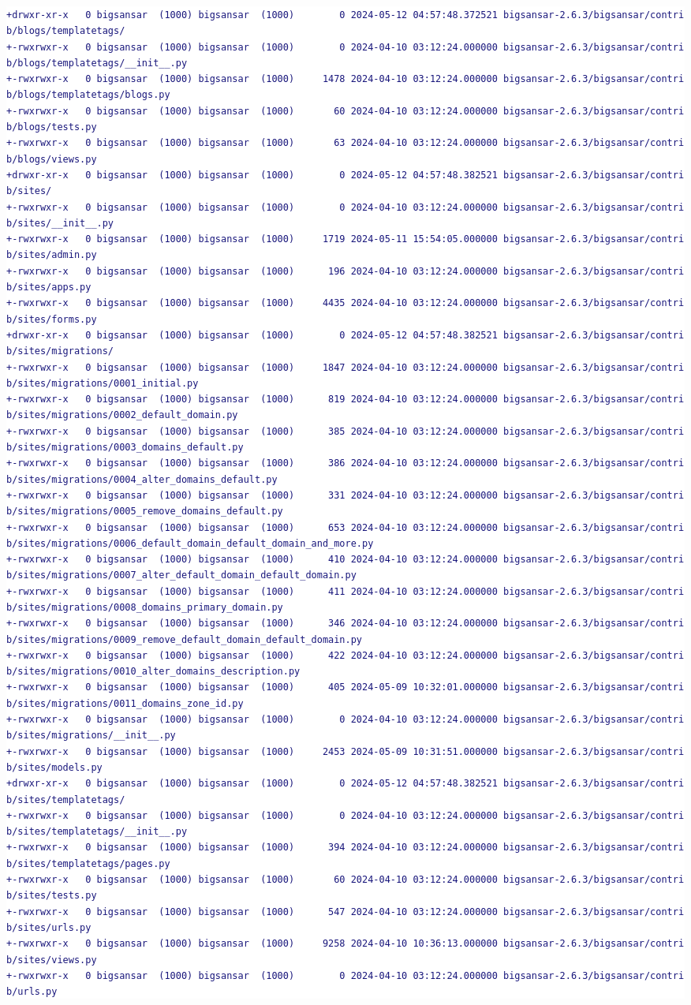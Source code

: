 ```diff
+drwxr-xr-x   0 bigsansar  (1000) bigsansar  (1000)        0 2024-05-12 04:57:48.372521 bigsansar-2.6.3/bigsansar/contrib/blogs/templatetags/
+-rwxrwxr-x   0 bigsansar  (1000) bigsansar  (1000)        0 2024-04-10 03:12:24.000000 bigsansar-2.6.3/bigsansar/contrib/blogs/templatetags/__init__.py
+-rwxrwxr-x   0 bigsansar  (1000) bigsansar  (1000)     1478 2024-04-10 03:12:24.000000 bigsansar-2.6.3/bigsansar/contrib/blogs/templatetags/blogs.py
+-rwxrwxr-x   0 bigsansar  (1000) bigsansar  (1000)       60 2024-04-10 03:12:24.000000 bigsansar-2.6.3/bigsansar/contrib/blogs/tests.py
+-rwxrwxr-x   0 bigsansar  (1000) bigsansar  (1000)       63 2024-04-10 03:12:24.000000 bigsansar-2.6.3/bigsansar/contrib/blogs/views.py
+drwxr-xr-x   0 bigsansar  (1000) bigsansar  (1000)        0 2024-05-12 04:57:48.382521 bigsansar-2.6.3/bigsansar/contrib/sites/
+-rwxrwxr-x   0 bigsansar  (1000) bigsansar  (1000)        0 2024-04-10 03:12:24.000000 bigsansar-2.6.3/bigsansar/contrib/sites/__init__.py
+-rwxrwxr-x   0 bigsansar  (1000) bigsansar  (1000)     1719 2024-05-11 15:54:05.000000 bigsansar-2.6.3/bigsansar/contrib/sites/admin.py
+-rwxrwxr-x   0 bigsansar  (1000) bigsansar  (1000)      196 2024-04-10 03:12:24.000000 bigsansar-2.6.3/bigsansar/contrib/sites/apps.py
+-rwxrwxr-x   0 bigsansar  (1000) bigsansar  (1000)     4435 2024-04-10 03:12:24.000000 bigsansar-2.6.3/bigsansar/contrib/sites/forms.py
+drwxr-xr-x   0 bigsansar  (1000) bigsansar  (1000)        0 2024-05-12 04:57:48.382521 bigsansar-2.6.3/bigsansar/contrib/sites/migrations/
+-rwxrwxr-x   0 bigsansar  (1000) bigsansar  (1000)     1847 2024-04-10 03:12:24.000000 bigsansar-2.6.3/bigsansar/contrib/sites/migrations/0001_initial.py
+-rwxrwxr-x   0 bigsansar  (1000) bigsansar  (1000)      819 2024-04-10 03:12:24.000000 bigsansar-2.6.3/bigsansar/contrib/sites/migrations/0002_default_domain.py
+-rwxrwxr-x   0 bigsansar  (1000) bigsansar  (1000)      385 2024-04-10 03:12:24.000000 bigsansar-2.6.3/bigsansar/contrib/sites/migrations/0003_domains_default.py
+-rwxrwxr-x   0 bigsansar  (1000) bigsansar  (1000)      386 2024-04-10 03:12:24.000000 bigsansar-2.6.3/bigsansar/contrib/sites/migrations/0004_alter_domains_default.py
+-rwxrwxr-x   0 bigsansar  (1000) bigsansar  (1000)      331 2024-04-10 03:12:24.000000 bigsansar-2.6.3/bigsansar/contrib/sites/migrations/0005_remove_domains_default.py
+-rwxrwxr-x   0 bigsansar  (1000) bigsansar  (1000)      653 2024-04-10 03:12:24.000000 bigsansar-2.6.3/bigsansar/contrib/sites/migrations/0006_default_domain_default_domain_and_more.py
+-rwxrwxr-x   0 bigsansar  (1000) bigsansar  (1000)      410 2024-04-10 03:12:24.000000 bigsansar-2.6.3/bigsansar/contrib/sites/migrations/0007_alter_default_domain_default_domain.py
+-rwxrwxr-x   0 bigsansar  (1000) bigsansar  (1000)      411 2024-04-10 03:12:24.000000 bigsansar-2.6.3/bigsansar/contrib/sites/migrations/0008_domains_primary_domain.py
+-rwxrwxr-x   0 bigsansar  (1000) bigsansar  (1000)      346 2024-04-10 03:12:24.000000 bigsansar-2.6.3/bigsansar/contrib/sites/migrations/0009_remove_default_domain_default_domain.py
+-rwxrwxr-x   0 bigsansar  (1000) bigsansar  (1000)      422 2024-04-10 03:12:24.000000 bigsansar-2.6.3/bigsansar/contrib/sites/migrations/0010_alter_domains_description.py
+-rwxrwxr-x   0 bigsansar  (1000) bigsansar  (1000)      405 2024-05-09 10:32:01.000000 bigsansar-2.6.3/bigsansar/contrib/sites/migrations/0011_domains_zone_id.py
+-rwxrwxr-x   0 bigsansar  (1000) bigsansar  (1000)        0 2024-04-10 03:12:24.000000 bigsansar-2.6.3/bigsansar/contrib/sites/migrations/__init__.py
+-rwxrwxr-x   0 bigsansar  (1000) bigsansar  (1000)     2453 2024-05-09 10:31:51.000000 bigsansar-2.6.3/bigsansar/contrib/sites/models.py
+drwxr-xr-x   0 bigsansar  (1000) bigsansar  (1000)        0 2024-05-12 04:57:48.382521 bigsansar-2.6.3/bigsansar/contrib/sites/templatetags/
+-rwxrwxr-x   0 bigsansar  (1000) bigsansar  (1000)        0 2024-04-10 03:12:24.000000 bigsansar-2.6.3/bigsansar/contrib/sites/templatetags/__init__.py
+-rwxrwxr-x   0 bigsansar  (1000) bigsansar  (1000)      394 2024-04-10 03:12:24.000000 bigsansar-2.6.3/bigsansar/contrib/sites/templatetags/pages.py
+-rwxrwxr-x   0 bigsansar  (1000) bigsansar  (1000)       60 2024-04-10 03:12:24.000000 bigsansar-2.6.3/bigsansar/contrib/sites/tests.py
+-rwxrwxr-x   0 bigsansar  (1000) bigsansar  (1000)      547 2024-04-10 03:12:24.000000 bigsansar-2.6.3/bigsansar/contrib/sites/urls.py
+-rwxrwxr-x   0 bigsansar  (1000) bigsansar  (1000)     9258 2024-04-10 10:36:13.000000 bigsansar-2.6.3/bigsansar/contrib/sites/views.py
+-rwxrwxr-x   0 bigsansar  (1000) bigsansar  (1000)        0 2024-04-10 03:12:24.000000 bigsansar-2.6.3/bigsansar/contrib/urls.py
```
